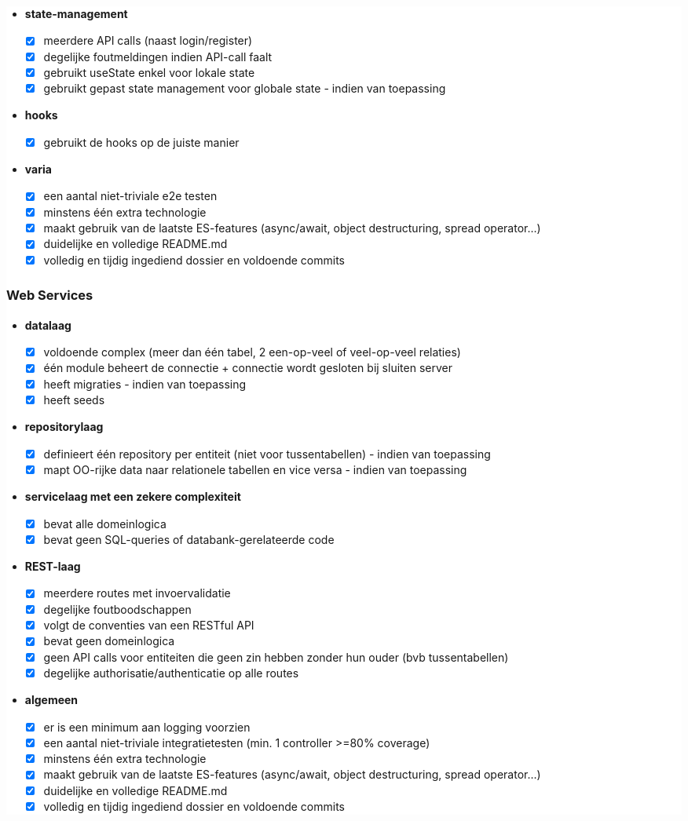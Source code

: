 - **state-management**

  - [x] meerdere API calls (naast login/register)
  - [x] degelijke foutmeldingen indien API-call faalt
  - [x] gebruikt useState enkel voor lokale state
  - [x] gebruikt gepast state management voor globale state - indien van toepassing
        <br />

- **hooks**

  - [x] gebruikt de hooks op de juiste manier
        <br />

- **varia**

  - [x] een aantal niet-triviale e2e testen
  - [x] minstens één extra technologie
  - [x] maakt gebruik van de laatste ES-features (async/await, object destructuring, spread operator...)
  - [x] duidelijke en volledige README.md
  - [x] volledig en tijdig ingediend dossier en voldoende commits

### Web Services

- **datalaag**

  - [x] voldoende complex (meer dan één tabel, 2 een-op-veel of veel-op-veel relaties)
  - [x] één module beheert de connectie + connectie wordt gesloten bij sluiten server
  - [x] heeft migraties - indien van toepassing
  - [x] heeft seeds
        <br />

- **repositorylaag**

  - [x] definieert één repository per entiteit (niet voor tussentabellen) - indien van toepassing
  - [x] mapt OO-rijke data naar relationele tabellen en vice versa - indien van toepassing
        <br />

- **servicelaag met een zekere complexiteit**

  - [x] bevat alle domeinlogica
  - [x] bevat geen SQL-queries of databank-gerelateerde code
        <br />

- **REST-laag**

  - [x] meerdere routes met invoervalidatie
  - [x] degelijke foutboodschappen
  - [x] volgt de conventies van een RESTful API
  - [x] bevat geen domeinlogica
  - [x] geen API calls voor entiteiten die geen zin hebben zonder hun ouder (bvb tussentabellen)
  - [x] degelijke authorisatie/authenticatie op alle routes
        <br />

- **algemeen**

  - [x] er is een minimum aan logging voorzien
  - [x] een aantal niet-triviale integratietesten (min. 1 controller >=80% coverage)
  - [x] minstens één extra technologie
  - [x] maakt gebruik van de laatste ES-features (async/await, object destructuring, spread operator...)
  - [x] duidelijke en volledige README.md
  - [x] volledig en tijdig ingediend dossier en voldoende commits
